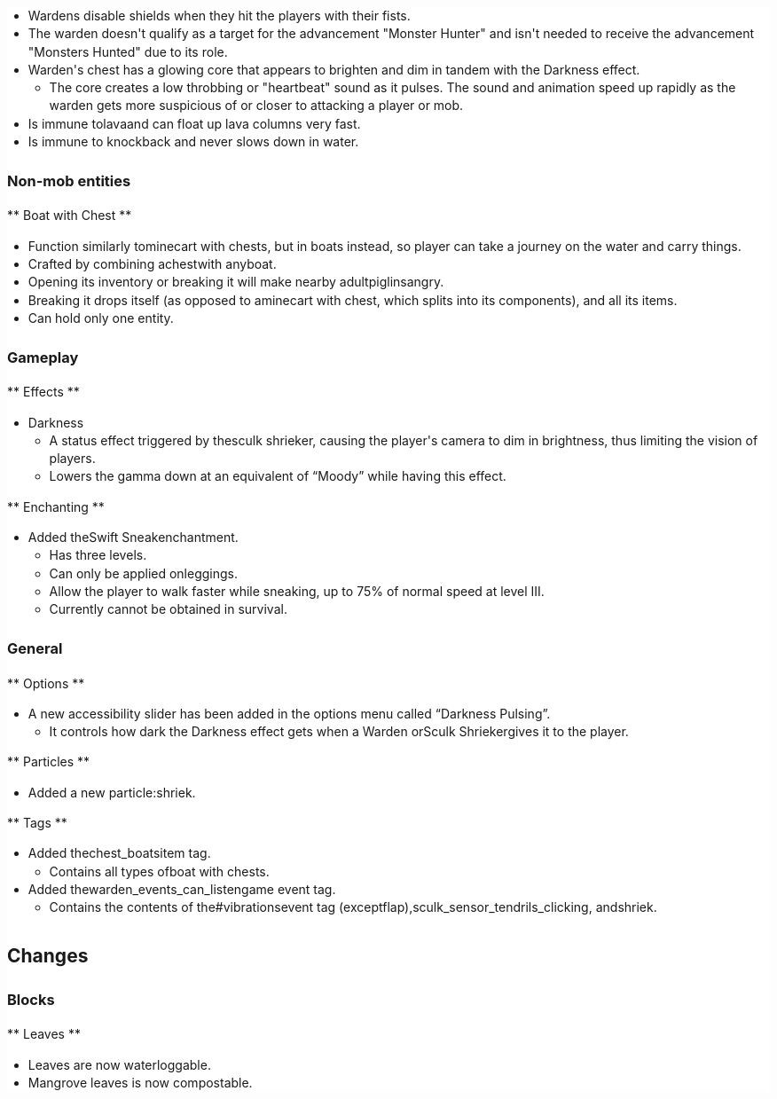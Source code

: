 - Wardens disable shields when they hit the players with their fists.
- The warden doesn't qualify as a target for the advancement "Monster Hunter" and isn't needed to receive the advancement "Monsters Hunted" due to its role.
- Warden's chest has a glowing core that appears to brighten and dim in tandem with the Darkness effect.
	- The core creates a low throbbing or "heartbeat" sound as it pulses. The sound and animation speed up rapidly as the warden gets more suspicious of or closer to attacking a player or mob.
- Is immune tolavaand can float up lava columns very fast.
- Is immune to knockback and never slows down in water.

### Non-mob entities
** Boat with Chest **
- Function similarly tominecart with chests, but in boats instead, so player can take a journey on the water and carry things.
- Crafted by combining achestwith anyboat.
- Opening its inventory or breaking it will make nearby adultpiglinsangry.
- Breaking it drops itself (as opposed to aminecart with chest, which splits into its components), and all its items.
- Can hold only one entity.

### Gameplay
** Effects **
- Darkness
	- A status effect triggered by thesculk shrieker, causing the player's camera to dim in brightness, thus limiting the vision of players.
	- Lowers the gamma down at an equivalent of “Moody” while having this effect.

** Enchanting **
- Added theSwift Sneakenchantment.
	- Has three levels.
	- Can only be applied onleggings.
	- Allow the player to walk faster while sneaking, up to 75% of normal speed at level III.
	- Currently cannot be obtained in survival.

### General
** Options **
- A new accessibility slider has been added in the options menu called “Darkness Pulsing”.
	- It controls how dark the Darkness effect gets when a Warden orSculk Shriekergives it to the player.

** Particles **
- Added a new particle:shriek.

** Tags **
- Added thechest_boatsitem tag.
	- Contains all types ofboat with chests.
- Added thewarden_events_can_listengame event tag.
	- Contains the contents of the#vibrationsevent tag (exceptflap),sculk_sensor_tendrils_clicking, andshriek.

## Changes
### Blocks
** Leaves **
- Leaves are now waterloggable.
- Mangrove leaves is now compostable.
